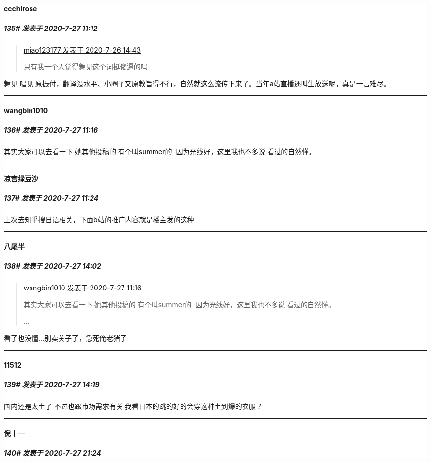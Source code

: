 ####  ccchirose  
##### 135#       发表于 2020-7-27 11:12


<blockquote><a href="httphttps://bbs.saraba1st.com/2b/forum.php?mod=redirect&amp;goto=findpost&amp;pid=48219972&amp;ptid=1951347" target="_blank">miao123177 发表于 2020-7-26 14:43</a>

只有我一个人觉得舞见这个词挺傻逼的吗</blockquote>
舞见 唱见 原振付，翻译没水平、小圈子又原教旨得不行，自然就这么流传下来了。当年a站直播还叫生放送呢，真是一言难尽。


-----

####  wangbin1010  
##### 136#       发表于 2020-7-27 11:16


其实大家可以去看一下 她其他投稿的 有个叫summer的  因为光线好，这里我也不多说 看过的自然懂。


-----

####  凉宫绿豆沙  
##### 137#       发表于 2020-7-27 11:24


上次去知乎搜日语相关，下面b站的推广内容就是楼主发的这种


-----

####  八尾半  
##### 138#       发表于 2020-7-27 14:02


<blockquote><a href="httphttps://bbs.saraba1st.com/2b/forum.php?mod=redirect&amp;goto=findpost&amp;pid=48227061&amp;ptid=1951347" target="_blank">wangbin1010 发表于 2020-7-27 11:16</a>

其实大家可以去看一下 她其他投稿的 有个叫summer的  因为光线好，这里我也不多说 看过的自然懂。

 ...</blockquote>
看了也没懂...别卖关子了，急死俺老猪了


-----

####  11512  
##### 139#       发表于 2020-7-27 14:19


国内还是太土了 不过也跟市场需求有关 我看日本的跳的好的会穿这种土到爆的衣服？


-----

####  倪十一  
##### 140#       发表于 2020-7-27 21:24

